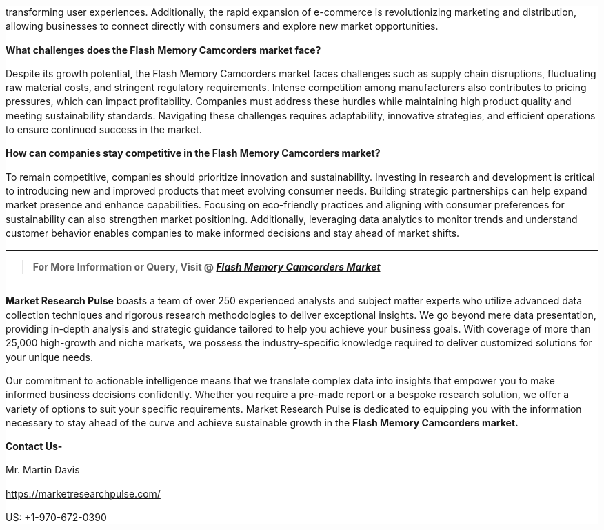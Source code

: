 transforming user experiences. Additionally, the rapid expansion of e-commerce is revolutionizing marketing and distribution, allowing businesses to connect directly with consumers and explore new market opportunities.</p><p><strong>What challenges does the Flash Memory Camcorders market face?</strong></p><p>Despite its growth potential, the Flash Memory Camcorders market faces challenges such as supply chain disruptions, fluctuating raw material costs, and stringent regulatory requirements. Intense competition among manufacturers also contributes to pricing pressures, which can impact profitability. Companies must address these hurdles while maintaining high product quality and meeting sustainability standards. Navigating these challenges requires adaptability, innovative strategies, and efficient operations to ensure continued success in the market.</p><p><strong>How can companies stay competitive in the Flash Memory Camcorders market?</strong></p><p>To remain competitive, companies should prioritize innovation and sustainability. Investing in research and development is critical to introducing new and improved products that meet evolving consumer needs. Building strategic partnerships can help expand market presence and enhance capabilities. Focusing on eco-friendly practices and aligning with consumer preferences for sustainability can also strengthen market positioning. Additionally, leveraging data analytics to monitor trends and understand customer behavior enables companies to make informed decisions and stay ahead of market shifts.</p><hr /><blockquote><p><strong>For More Information or Query, Visit @&nbsp;<em><a href="https://marketresearchpulse.com/report/133330/flash-memory-camcorders-market?utm_source=Linkedin&utm_medium=026">Flash Memory Camcorders Market</a></em></strong></p></blockquote><hr /><p><strong>Market Research Pulse</strong> boasts a team of over 250 experienced analysts and subject matter experts who utilize advanced data collection techniques and rigorous research methodologies to deliver exceptional insights. We go beyond mere data presentation, providing in-depth analysis and strategic guidance tailored to help you achieve your business goals. With coverage of more than 25,000 high-growth and niche markets, we possess the industry-specific knowledge required to deliver customized solutions for your unique needs.</p><p>Our commitment to actionable intelligence means that we translate complex data into insights that empower you to make informed business decisions confidently. Whether you require a pre-made report or a bespoke research solution, we offer a variety of options to suit your specific requirements. Market Research Pulse is dedicated to equipping you with the information necessary to stay ahead of the curve and achieve sustainable growth in the <strong>Flash Memory Camcorders market.</strong></p><p><strong>Contact Us-</strong></p><p>Mr. Martin Davis</p><p>https://marketresearchpulse.com/</p><p>US: +1-970-672-0390</p>
